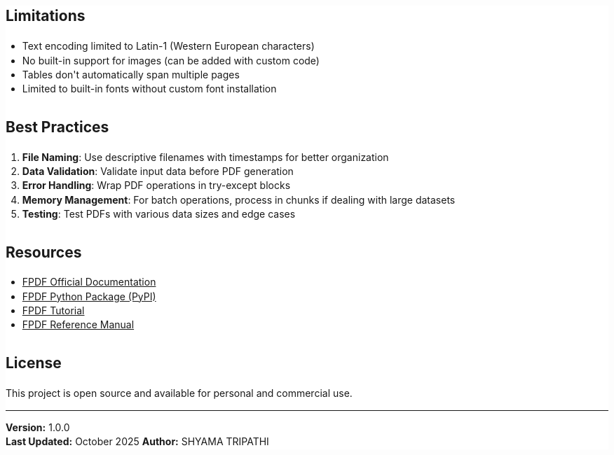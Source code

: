 ## Limitations

- Text encoding limited to Latin-1 (Western European characters)
- No built-in support for images (can be added with custom code)
- Tables don't automatically span multiple pages
- Limited to built-in fonts without custom font installation

## Best Practices

1. **File Naming**: Use descriptive filenames with timestamps for better organization
2. **Data Validation**: Validate input data before PDF generation
3. **Error Handling**: Wrap PDF operations in try-except blocks
4. **Memory Management**: For batch operations, process in chunks if dealing with large datasets
5. **Testing**: Test PDFs with various data sizes and edge cases

## Resources

- [FPDF Official Documentation](http://www.fpdf.org/)
- [FPDF Python Package (PyPI)](https://pypi.org/project/fpdf/)
- [FPDF Tutorial](http://www.fpdf.org/en/tutorial/)
- [FPDF Reference Manual](http://www.fpdf.org/en/doc/)

## License

This project is open source and available for personal and commercial use.

---

**Version:** 1.0.0  
**Last Updated:** October 2025
**Author:** SHYAMA TRIPATHI